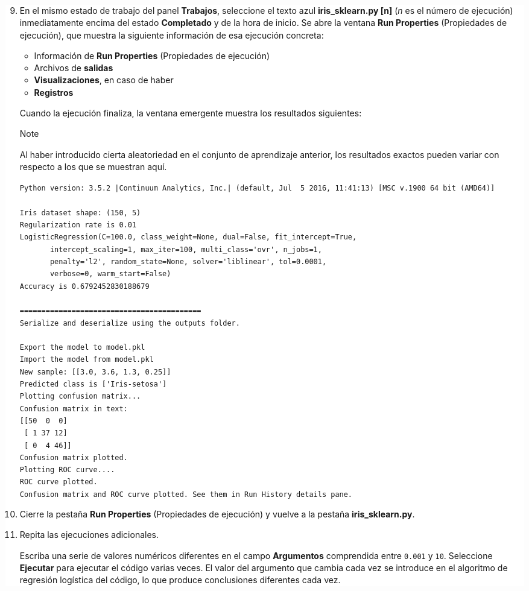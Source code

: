 9. En el mismo estado de trabajo del panel **Trabajos**, seleccione el texto azul **iris_sklearn.py [n]** (_n_ es el número de ejecución) inmediatamente encima del estado **Completado** y de la hora de inicio. Se abre la ventana **Run Properties** (Propiedades de ejecución), que muestra la siguiente información de esa ejecución concreta:
   - Información de **Run Properties** (Propiedades de ejecución)
   - Archivos de **salidas**
   - **Visualizaciones**, en caso de haber
   - **Registros** 

   Cuando la ejecución finaliza, la ventana emergente muestra los resultados siguientes:

   >[!NOTE]
   >Al haber introducido cierta aleatoriedad en el conjunto de aprendizaje anterior, los resultados exactos pueden variar con respecto a los que se muestran aquí.

   ```text
   Python version: 3.5.2 |Continuum Analytics, Inc.| (default, Jul  5 2016, 11:41:13) [MSC v.1900 64 bit (AMD64)]
   
   Iris dataset shape: (150, 5)
   Regularization rate is 0.01
   LogisticRegression(C=100.0, class_weight=None, dual=False, fit_intercept=True,
          intercept_scaling=1, max_iter=100, multi_class='ovr', n_jobs=1,
          penalty='l2', random_state=None, solver='liblinear', tol=0.0001,
          verbose=0, warm_start=False)
   Accuracy is 0.6792452830188679
   
   ==========================================
   Serialize and deserialize using the outputs folder.
   
   Export the model to model.pkl
   Import the model from model.pkl
   New sample: [[3.0, 3.6, 1.3, 0.25]]
   Predicted class is ['Iris-setosa']
   Plotting confusion matrix...
   Confusion matrix in text:
   [[50  0  0]
    [ 1 37 12]
    [ 0  4 46]]
   Confusion matrix plotted.
   Plotting ROC curve....
   ROC curve plotted.
   Confusion matrix and ROC curve plotted. See them in Run History details pane.
   ```

10. Cierre la pestaña **Run Properties** (Propiedades de ejecución) y vuelve a la pestaña **iris_sklearn.py**. 

11. Repita las ejecuciones adicionales. 

    Escriba una serie de valores numéricos diferentes en el campo **Argumentos** comprendida entre `0.001` y `10`. Seleccione **Ejecutar** para ejecutar el código varias veces. El valor del argumento que cambia cada vez se introduce en el algoritmo de regresión logística del código, lo que produce conclusiones diferentes cada vez.
